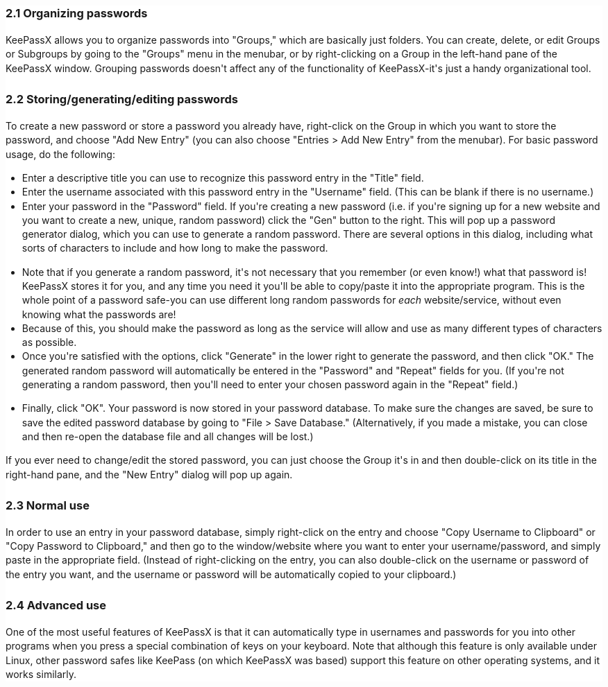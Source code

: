 ### 2.1 Organizing passwords

KeePassX allows you to organize passwords into "Groups," which are basically just folders. You can create, delete, or edit Groups or Subgroups by going to the "Groups" menu in the menubar, or by right-clicking on a Group in the left-hand pane of the KeePassX window. Grouping passwords doesn't affect any of the functionality of KeePassX-it's just a handy organizational tool.

### 2.2 Storing/generating/editing passwords

To create a new password or store a password you already have, right-click on the Group in which you want to store the password, and choose "Add New Entry" (you can also choose "Entries > Add New Entry" from the menubar). For basic password usage, do the following:

- Enter a descriptive title you can use to recognize this password entry in the "Title" field.  
- Enter the username associated with this password entry in the "Username" field. (This can be blank if there is no username.)  
- Enter your password in the "Password" field. If you're creating a new password (i.e. if you're signing up for a new website and you want to create a new, unique, random password) click the "Gen" button to the right. This will pop up a password generator dialog, which you can use to generate a random password. There are several options in this dialog, including what sorts of characters to include and how long to make the password.  
 * Note that if you generate a random password, it's not necessary that you remember (or even know!) what that password is! KeePassX stores it for you, and any time you need it you'll be able to copy/paste it into the appropriate program. This is the whole point of a password safe-you can use different long random passwords for _each_ website/service, without even knowing what the passwords are!  
 * Because of this, you should make the password as long as the service will allow and use as many different types of characters as possible.  
 * Once you're satisfied with the options, click "Generate" in the lower right to generate the password, and then click "OK." The generated random password will automatically be entered in the "Password" and "Repeat" fields for you. (If you're not generating a random password, then you'll need to enter your chosen password again in the "Repeat" field.)  
- Finally, click "OK". Your password is now stored in your password database. To make sure the changes are saved, be sure to save the edited password database by going to "File > Save Database." (Alternatively, if you made a mistake, you can close and then re-open the database file and all changes will be lost.)

If you ever need to change/edit the stored password, you can just choose the Group it's in and then double-click on its title in the right-hand pane, and the "New Entry" dialog will pop up again.

### 2.3 Normal use

In order to use an entry in your password database, simply right-click on the entry and choose "Copy Username to Clipboard" or "Copy Password to Clipboard," and then go to the window/website where you want to enter your username/password, and simply paste in the appropriate field. (Instead of right-clicking on the entry, you can also double-click on the username or password of the entry you want, and the username or password will be automatically copied to your clipboard.)

### 2.4 Advanced use

One of the most useful features of KeePassX is that it can automatically type in usernames and passwords for you into other programs when you press a special combination of keys on your keyboard. Note that although this feature is only available under Linux, other password safes like KeePass (on which KeePassX was based) support this feature on other operating systems, and it works similarly.
